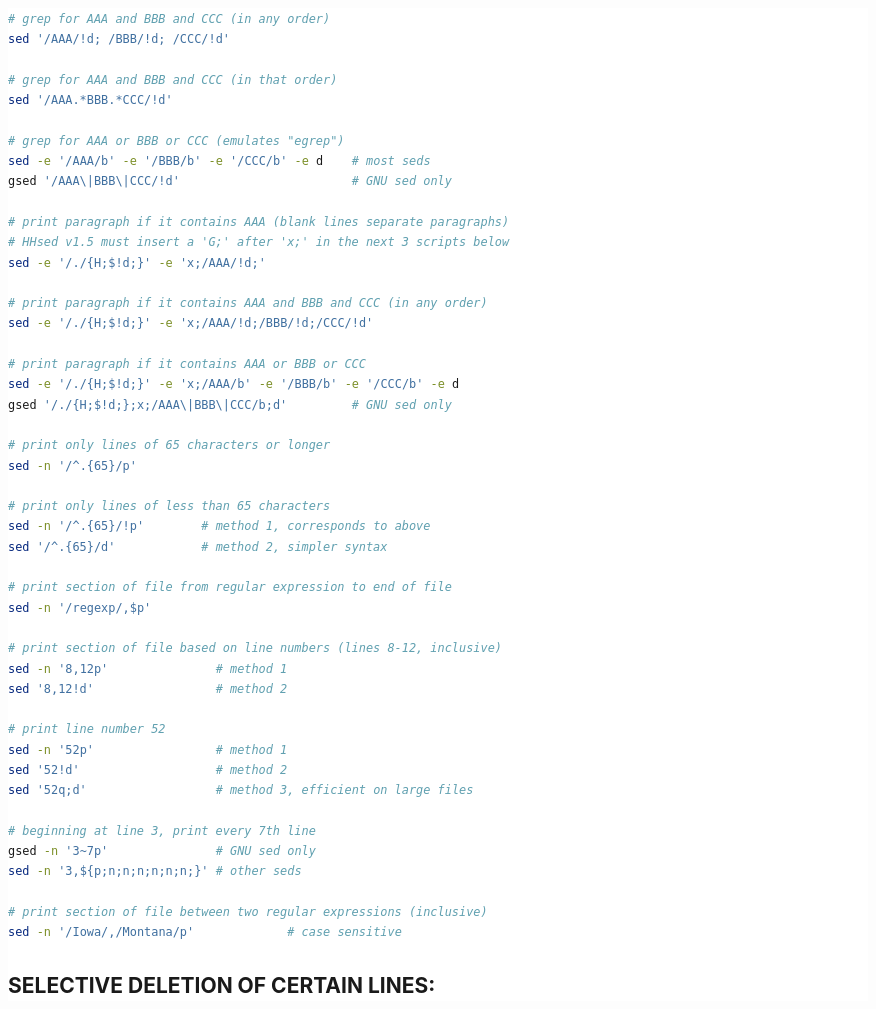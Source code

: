 ```bash
# grep for AAA and BBB and CCC (in any order)
sed '/AAA/!d; /BBB/!d; /CCC/!d'

# grep for AAA and BBB and CCC (in that order)
sed '/AAA.*BBB.*CCC/!d'

# grep for AAA or BBB or CCC (emulates "egrep")
sed -e '/AAA/b' -e '/BBB/b' -e '/CCC/b' -e d    # most seds
gsed '/AAA\|BBB\|CCC/!d'                        # GNU sed only

# print paragraph if it contains AAA (blank lines separate paragraphs)
# HHsed v1.5 must insert a 'G;' after 'x;' in the next 3 scripts below
sed -e '/./{H;$!d;}' -e 'x;/AAA/!d;'

# print paragraph if it contains AAA and BBB and CCC (in any order)
sed -e '/./{H;$!d;}' -e 'x;/AAA/!d;/BBB/!d;/CCC/!d'

# print paragraph if it contains AAA or BBB or CCC
sed -e '/./{H;$!d;}' -e 'x;/AAA/b' -e '/BBB/b' -e '/CCC/b' -e d
gsed '/./{H;$!d;};x;/AAA\|BBB\|CCC/b;d'         # GNU sed only

# print only lines of 65 characters or longer
sed -n '/^.{65}/p'

# print only lines of less than 65 characters
sed -n '/^.{65}/!p'        # method 1, corresponds to above
sed '/^.{65}/d'            # method 2, simpler syntax

# print section of file from regular expression to end of file
sed -n '/regexp/,$p'

# print section of file based on line numbers (lines 8-12, inclusive)
sed -n '8,12p'               # method 1
sed '8,12!d'                 # method 2

# print line number 52
sed -n '52p'                 # method 1
sed '52!d'                   # method 2
sed '52q;d'                  # method 3, efficient on large files

# beginning at line 3, print every 7th line
gsed -n '3~7p'               # GNU sed only
sed -n '3,${p;n;n;n;n;n;n;}' # other seds

# print section of file between two regular expressions (inclusive)
sed -n '/Iowa/,/Montana/p'             # case sensitive
```

## SELECTIVE DELETION OF CERTAIN LINES:
